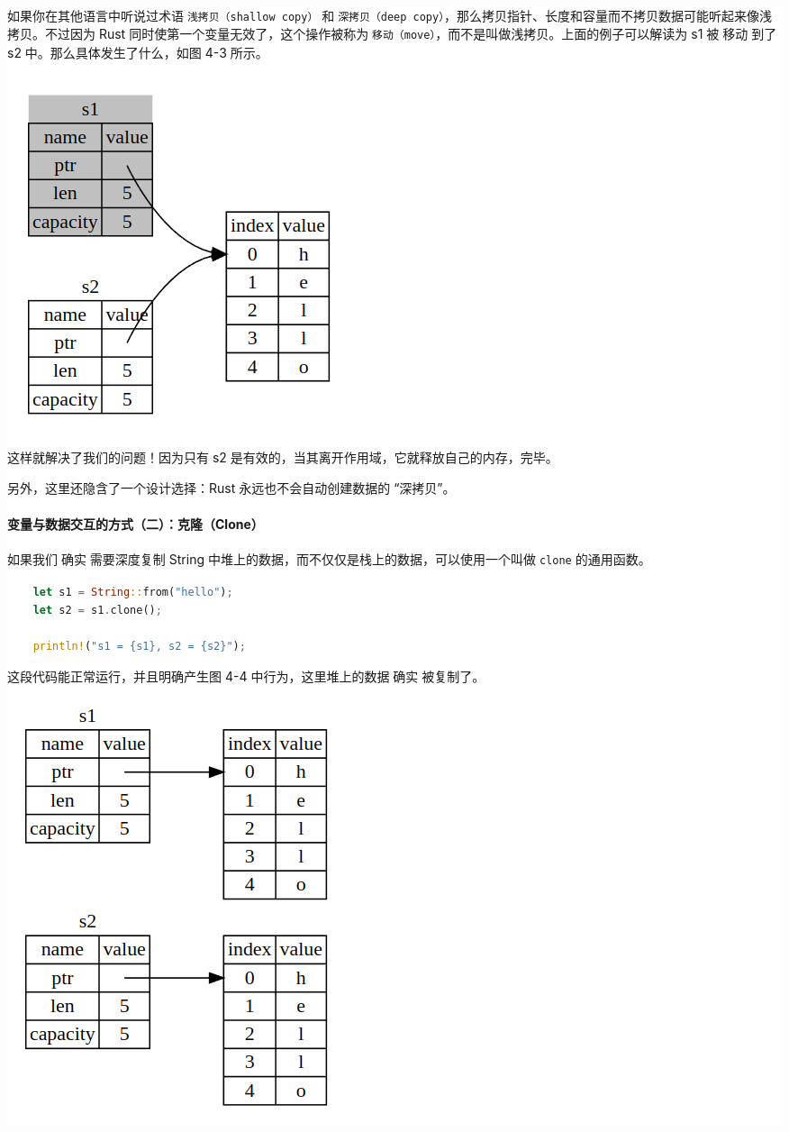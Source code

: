 如果你在其他语言中听说过术语 `浅拷贝（shallow copy）` 和 `深拷贝（deep copy）`，那么拷贝指针、长度和容量而不拷贝数据可能听起来像浅拷贝。不过因为 Rust 同时使第一个变量无效了，这个操作被称为 `移动（move）`，而不是叫做浅拷贝。上面的例子可以解读为 s1 被 移动 到了 s2 中。那么具体发生了什么，如图 4-3 所示。

![](./images/2024-07-06_00-49-50.png '图 4-3： s1 无效之后的内存表现')

这样就解决了我们的问题！因为只有 s2 是有效的，当其离开作用域，它就释放自己的内存，完毕。

另外，这里还隐含了一个设计选择：Rust 永远也不会自动创建数据的 “深拷贝”。

#### 变量与数据交互的方式（二）：克隆（Clone）

如果我们 确实 需要深度复制 String 中堆上的数据，而不仅仅是栈上的数据，可以使用一个叫做 `clone` 的通用函数。

```rust
    let s1 = String::from("hello");
    let s2 = s1.clone();

    println!("s1 = {s1}, s2 = {s2}");
```

这段代码能正常运行，并且明确产生图 4-4 中行为，这里堆上的数据 确实 被复制了。

![](./images/2024-07-06_00-52-11.png '图 4-4： 使用clone后，Rust 同时也拷贝了堆上的数据')